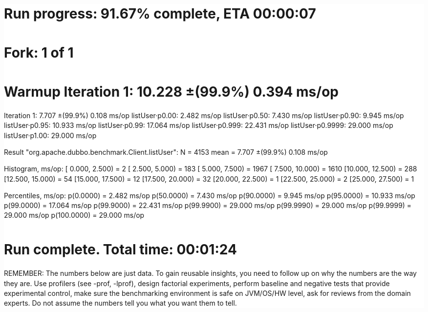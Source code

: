 # Run progress: 91.67% complete, ETA 00:00:07
# Fork: 1 of 1
# Warmup Iteration   1: 10.228 ±(99.9%) 0.394 ms/op
Iteration   1: 7.707 ±(99.9%) 0.108 ms/op
                 listUser·p0.00:   2.482 ms/op
                 listUser·p0.50:   7.430 ms/op
                 listUser·p0.90:   9.945 ms/op
                 listUser·p0.95:   10.933 ms/op
                 listUser·p0.99:   17.064 ms/op
                 listUser·p0.999:  22.431 ms/op
                 listUser·p0.9999: 29.000 ms/op
                 listUser·p1.00:   29.000 ms/op



Result "org.apache.dubbo.benchmark.Client.listUser":
  N = 4153
  mean =      7.707 ±(99.9%) 0.108 ms/op

  Histogram, ms/op:
    [ 0.000,  2.500) = 2 
    [ 2.500,  5.000) = 183 
    [ 5.000,  7.500) = 1967 
    [ 7.500, 10.000) = 1610 
    [10.000, 12.500) = 288 
    [12.500, 15.000) = 54 
    [15.000, 17.500) = 12 
    [17.500, 20.000) = 32 
    [20.000, 22.500) = 1 
    [22.500, 25.000) = 2 
    [25.000, 27.500) = 1 

  Percentiles, ms/op:
      p(0.0000) =      2.482 ms/op
     p(50.0000) =      7.430 ms/op
     p(90.0000) =      9.945 ms/op
     p(95.0000) =     10.933 ms/op
     p(99.0000) =     17.064 ms/op
     p(99.9000) =     22.431 ms/op
     p(99.9900) =     29.000 ms/op
     p(99.9990) =     29.000 ms/op
     p(99.9999) =     29.000 ms/op
    p(100.0000) =     29.000 ms/op


# Run complete. Total time: 00:01:24

REMEMBER: The numbers below are just data. To gain reusable insights, you need to follow up on
why the numbers are the way they are. Use profilers (see -prof, -lprof), design factorial
experiments, perform baseline and negative tests that provide experimental control, make sure
the benchmarking environment is safe on JVM/OS/HW level, ask for reviews from the domain experts.
Do not assume the numbers tell you what you want them to tell.
